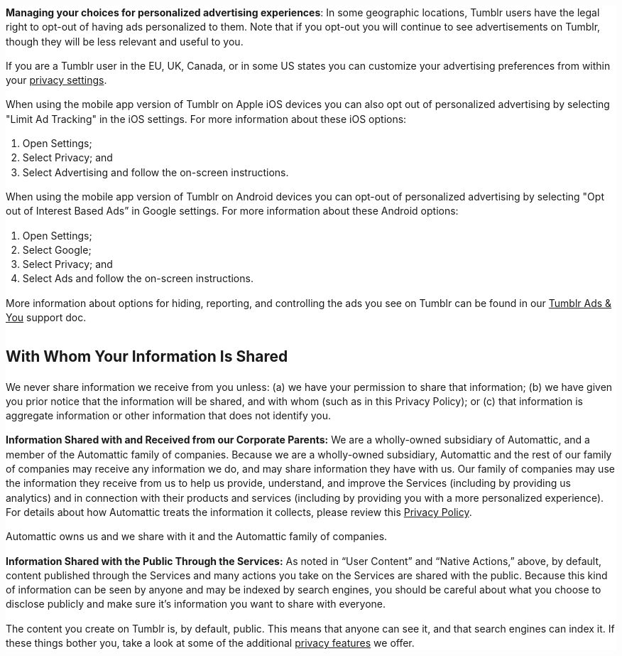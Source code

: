 **Managing your choices for personalized advertising experiences**: In some geographic locations, Tumblr users have the legal right to opt-out of having ads personalized to them. Note that if you opt-out you will continue to see advertisements on Tumblr, though they will be less relevant and useful to you.

If you are a Tumblr user in the EU, UK, Canada, or in some US states you can customize your advertising preferences from within your [privacy settings](https://www.tumblr.com/settings/privacy).

When using the mobile app version of Tumblr on Apple iOS devices you can also opt out of personalized advertising by selecting "Limit Ad Tracking" in the iOS settings. For more information about these iOS options:

1.  Open Settings;
2.  Select Privacy; and
3.  Select Advertising and follow the on-screen instructions.

When using the mobile app version of Tumblr on Android devices you can opt-out of personalized advertising by selecting "Opt out of Interest Based Ads” in Google settings. For more information about these Android options:

1.  Open Settings;
2.  Select Google;
3.  Select Privacy; and
4.  Select Ads and follow the on-screen instructions.

More information about options for hiding, reporting, and controlling the ads you see on Tumblr can be found in our [Tumblr Ads & You](https://help.tumblr.com/hc/articles/360035272334-Tumblr-Ads-You) support doc.

With Whom Your Information Is Shared
------------------------------------

We never share information we receive from you unless: (a) we have your permission to share that information; (b) we have given you prior notice that the information will be shared, and with whom (such as in this Privacy Policy); or (c) that information is aggregate information or other information that does not identify you.

**Information Shared with and Received from our Corporate Parents:** We are a wholly-owned subsidiary of Automattic, and a member of the Automattic family of companies. Because we are a wholly-owned subsidiary, Automattic and the rest of our family of companies may receive any information we do, and may share information they have with us. Our family of companies may use the information they receive from us to help us provide, understand, and improve the Services (including by providing us analytics) and in connection with their products and services (including by providing you with a more personalized experience). For details about how Automattic treats the information it collects, please review this [Privacy Policy](https://automattic.com/privacy/).

Automattic owns us and we share with it and the Automattic family of companies.

**Information Shared with the Public Through the Services:** As noted in “User Content” and “Native Actions,” above, by default, content published through the Services and many actions you take on the Services are shared with the public. Because this kind of information can be seen by anyone and may be indexed by search engines, you should be careful about what you choose to disclose publicly and make sure it’s information you want to share with everyone.

The content you create on Tumblr is, by default, public. This means that anyone can see it, and that search engines can index it. If these things bother you, take a look at some of the additional [privacy features](https://tumblr.zendesk.com/hc/articles/115011611747-Privacy-options) we offer.
